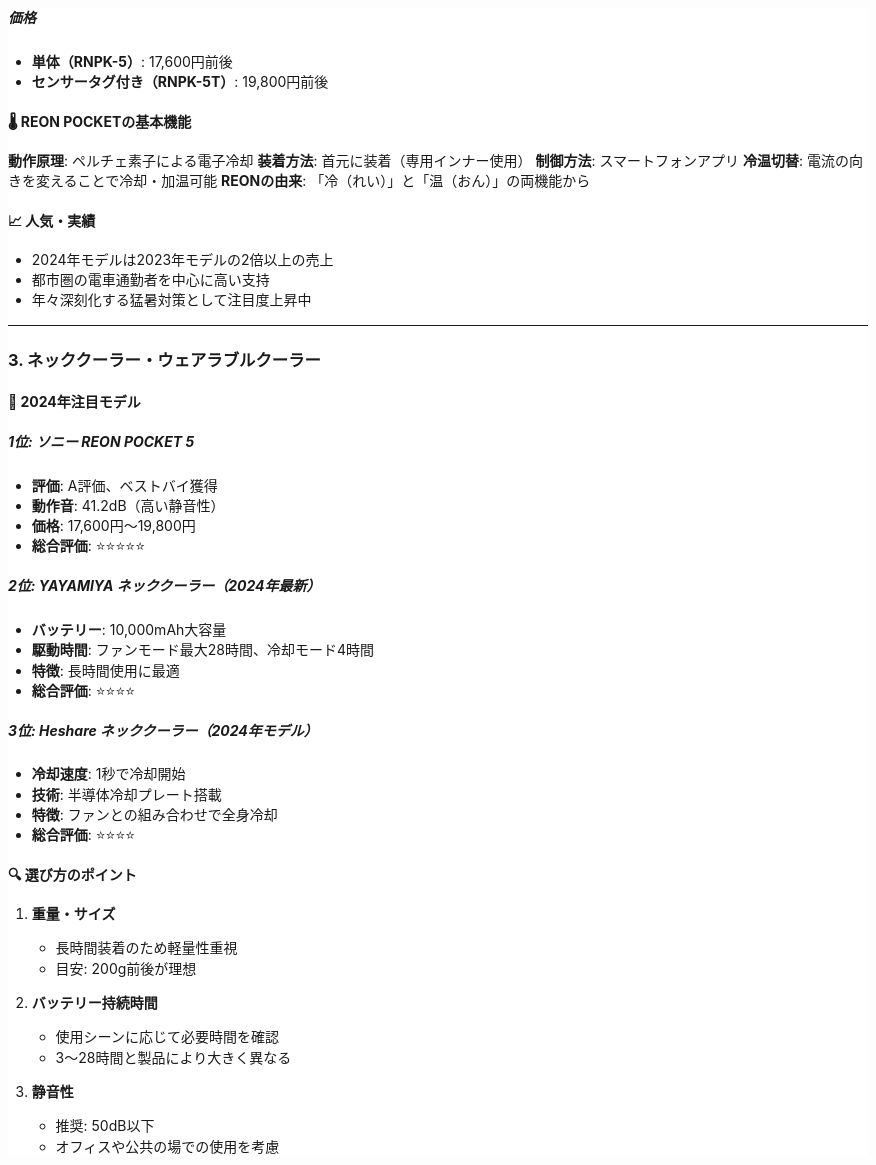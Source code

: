 ##### **価格**
- **単体（RNPK-5）**: 17,600円前後
- **センサータグ付き（RNPK-5T）**: 19,800円前後

#### 🌡️ REON POCKETの基本機能

**動作原理**: ペルチェ素子による電子冷却
**装着方法**: 首元に装着（専用インナー使用）
**制御方法**: スマートフォンアプリ
**冷温切替**: 電流の向きを変えることで冷却・加温可能
**REONの由来**: 「冷（れい）」と「温（おん）」の両機能から

#### 📈 人気・実績

- 2024年モデルは2023年モデルの2倍以上の売上
- 都市圏の電車通勤者を中心に高い支持
- 年々深刻化する猛暑対策として注目度上昇中

---

### 3. ネッククーラー・ウェアラブルクーラー

#### 🏅 2024年注目モデル

##### **1位: ソニー REON POCKET 5**
- **評価**: A評価、ベストバイ獲得
- **動作音**: 41.2dB（高い静音性）
- **価格**: 17,600円〜19,800円
- **総合評価**: ⭐⭐⭐⭐⭐

##### **2位: YAYAMIYA ネッククーラー（2024年最新）**
- **バッテリー**: 10,000mAh大容量
- **駆動時間**: ファンモード最大28時間、冷却モード4時間
- **特徴**: 長時間使用に最適
- **総合評価**: ⭐⭐⭐⭐

##### **3位: Heshare ネッククーラー（2024年モデル）**
- **冷却速度**: 1秒で冷却開始
- **技術**: 半導体冷却プレート搭載
- **特徴**: ファンとの組み合わせで全身冷却
- **総合評価**: ⭐⭐⭐⭐

#### 🔍 選び方のポイント

1. **重量・サイズ**
   - 長時間装着のため軽量性重視
   - 目安: 200g前後が理想

2. **バッテリー持続時間**
   - 使用シーンに応じて必要時間を確認
   - 3〜28時間と製品により大きく異なる

3. **静音性**
   - 推奨: 50dB以下
   - オフィスや公共の場での使用を考慮
